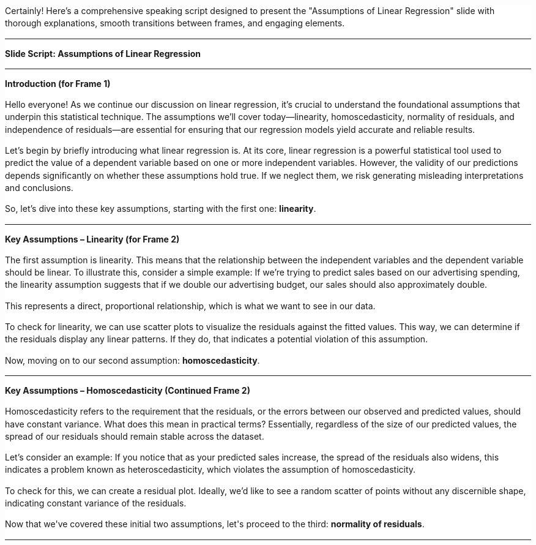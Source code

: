 Certainly! Here’s a comprehensive speaking script designed to present the "Assumptions of Linear Regression" slide with thorough explanations, smooth transitions between frames, and engaging elements.

---

**Slide Script: Assumptions of Linear Regression**

---

**Introduction (for Frame 1)**

Hello everyone! As we continue our discussion on linear regression, it’s crucial to understand the foundational assumptions that underpin this statistical technique. The assumptions we’ll cover today—linearity, homoscedasticity, normality of residuals, and independence of residuals—are essential for ensuring that our regression models yield accurate and reliable results.

Let’s begin by briefly introducing what linear regression is. At its core, linear regression is a powerful statistical tool used to predict the value of a dependent variable based on one or more independent variables. However, the validity of our predictions depends significantly on whether these assumptions hold true. If we neglect them, we risk generating misleading interpretations and conclusions.

So, let’s dive into these key assumptions, starting with the first one: **linearity**.

---

**Key Assumptions – Linearity (for Frame 2)**

The first assumption is linearity. This means that the relationship between the independent variables and the dependent variable should be linear. To illustrate this, consider a simple example: If we’re trying to predict sales based on our advertising spending, the linearity assumption suggests that if we double our advertising budget, our sales should also approximately double. 

This represents a direct, proportional relationship, which is what we want to see in our data. 

To check for linearity, we can use scatter plots to visualize the residuals against the fitted values. This way, we can determine if the residuals display any linear patterns. If they do, that indicates a potential violation of this assumption. 

Now, moving on to our second assumption: **homoscedasticity**.

---

**Key Assumptions – Homoscedasticity (Continued Frame 2)**

Homoscedasticity refers to the requirement that the residuals, or the errors between our observed and predicted values, should have constant variance. What does this mean in practical terms? Essentially, regardless of the size of our predicted values, the spread of our residuals should remain stable across the dataset.

Let’s consider an example: If you notice that as your predicted sales increase, the spread of the residuals also widens, this indicates a problem known as heteroscedasticity, which violates the assumption of homoscedasticity.

To check for this, we can create a residual plot. Ideally, we’d like to see a random scatter of points without any discernible shape, indicating constant variance of the residuals.

Now that we've covered these initial two assumptions, let's proceed to the third: **normality of residuals**.

---